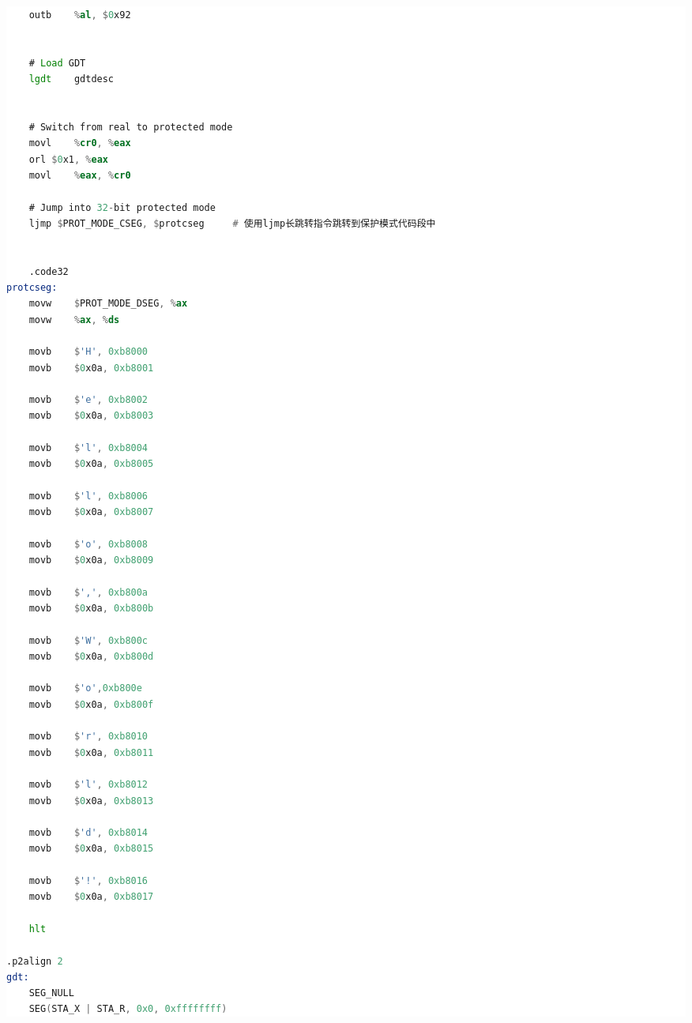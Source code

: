 ```asm
	outb	%al, $0x92


	# Load GDT
	lgdt	gdtdesc


	# Switch from real to protected mode
	movl	%cr0, %eax
	orl	$0x1, %eax
	movl	%eax, %cr0

	# Jump into 32-bit protected mode
	ljmp $PROT_MODE_CSEG, $protcseg		# 使用ljmp长跳转指令跳转到保护模式代码段中


	.code32
protcseg:
	movw	$PROT_MODE_DSEG, %ax
	movw	%ax, %ds

	movb	$'H', 0xb8000
	movb	$0x0a, 0xb8001

	movb	$'e', 0xb8002
	movb	$0x0a, 0xb8003

	movb	$'l', 0xb8004
	movb	$0x0a, 0xb8005

	movb	$'l', 0xb8006
	movb	$0x0a, 0xb8007

	movb	$'o', 0xb8008
	movb	$0x0a, 0xb8009

	movb	$',', 0xb800a
	movb	$0x0a, 0xb800b

	movb	$'W', 0xb800c
	movb	$0x0a, 0xb800d

	movb	$'o',0xb800e
	movb	$0x0a, 0xb800f

	movb	$'r', 0xb8010
	movb	$0x0a, 0xb8011

	movb	$'l', 0xb8012
	movb	$0x0a, 0xb8013

	movb	$'d', 0xb8014
	movb	$0x0a, 0xb8015

	movb	$'!', 0xb8016
	movb	$0x0a, 0xb8017

	hlt

.p2align 2
gdt:
	SEG_NULL
	SEG(STA_X | STA_R, 0x0, 0xffffffff)
```